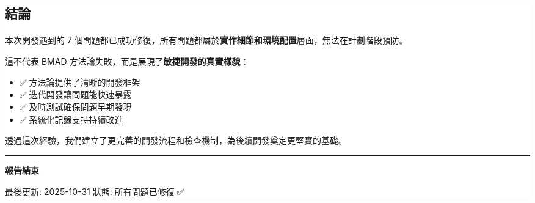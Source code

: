 
## 結論

本次開發遇到的 7 個問題都已成功修復，所有問題都屬於**實作細節和環境配置**層面，無法在計劃階段預防。

這不代表 BMAD 方法論失敗，而是展現了**敏捷開發的真實樣貌**：
- ✅ 方法論提供了清晰的開發框架
- ✅ 迭代開發讓問題能快速暴露
- ✅ 及時測試確保問題早期發現
- ✅ 系統化記錄支持持續改進

透過這次經驗，我們建立了更完善的開發流程和檢查機制，為後續開發奠定更堅實的基礎。

---

**報告結束**

最後更新: 2025-10-31
狀態: 所有問題已修復 ✅
